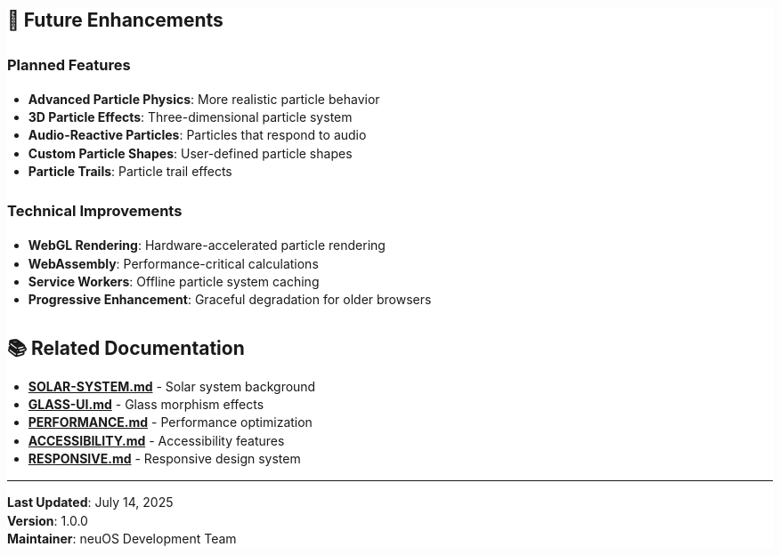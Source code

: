 ## 🔮 Future Enhancements

### Planned Features
- **Advanced Particle Physics**: More realistic particle behavior
- **3D Particle Effects**: Three-dimensional particle system
- **Audio-Reactive Particles**: Particles that respond to audio
- **Custom Particle Shapes**: User-defined particle shapes
- **Particle Trails**: Particle trail effects

### Technical Improvements
- **WebGL Rendering**: Hardware-accelerated particle rendering
- **WebAssembly**: Performance-critical calculations
- **Service Workers**: Offline particle system caching
- **Progressive Enhancement**: Graceful degradation for older browsers

## 📚 Related Documentation

- **[SOLAR-SYSTEM.md](./SOLAR-SYSTEM.md)** - Solar system background
- **[GLASS-UI.md](./GLASS-UI.md)** - Glass morphism effects
- **[PERFORMANCE.md](./PERFORMANCE.md)** - Performance optimization
- **[ACCESSIBILITY.md](./ACCESSIBILITY.md)** - Accessibility features
- **[RESPONSIVE.md](./RESPONSIVE.md)** - Responsive design system

---

**Last Updated**: July 14, 2025  
**Version**: 1.0.0  
**Maintainer**: neuOS Development Team 